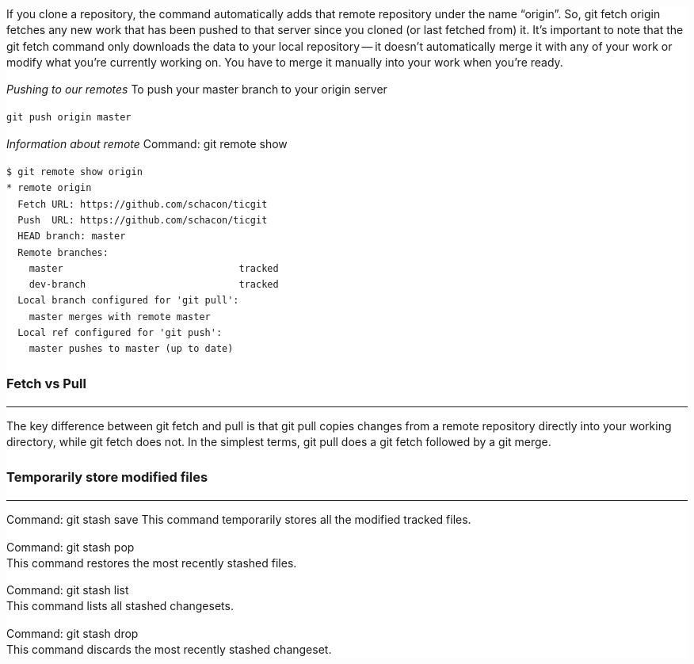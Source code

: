 If you clone a repository, the command automatically adds that remote repository under the name “origin”. 
So, git fetch origin fetches any new work that has been pushed to that server since you cloned (or last fetched from) it. 
It’s important to note that the git fetch command only downloads the data to your local repository — it doesn’t automatically
merge it with any of your work or modify what you’re currently working on. You have to merge it manually into your work when 
you’re ready.

*Pushing to our remotes*
To push your master branch to your origin server
~~~
git push origin master
~~~

*Information about remote*
Command: git remote show <remote>
~~~
$ git remote show origin
* remote origin
  Fetch URL: https://github.com/schacon/ticgit
  Push  URL: https://github.com/schacon/ticgit
  HEAD branch: master
  Remote branches:
    master                               tracked
    dev-branch                           tracked
  Local branch configured for 'git pull':
    master merges with remote master
  Local ref configured for 'git push':
    master pushes to master (up to date)
~~~

### Fetch vs Pull
---------------
The key difference between git fetch and pull is that git pull copies changes from a remote repository directly
into your working directory, while git fetch does not. 
In the simplest terms, git pull does a git fetch followed by a git merge.


### Temporarily store modified files
----
Command: git stash save
This command temporarily stores all the modified tracked files.

Command: git stash pop  
This command restores the most recently stashed files.

Command: git stash list  
This command lists all stashed changesets.

Command: git stash drop  
This command discards the most recently stashed changeset.
